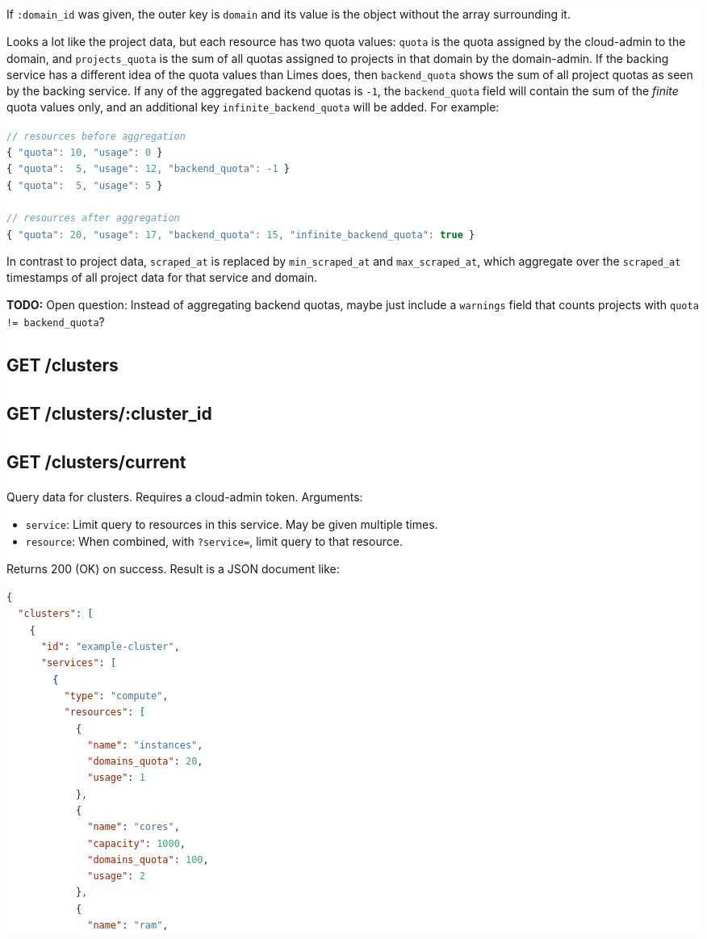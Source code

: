 If `:domain_id` was given, the outer key is `domain` and its value is the object without the array surrounding it.

Looks a lot like the project data, but each resource has two quota values: `quota` is the quota assigned by the
cloud-admin to the domain, and `projects_quota` is the sum of all quotas assigned to projects in that domain by the
domain-admin. If the backing service has a different idea of the quota values than Limes does, then `backend_quota`
shows the sum of all project quotas as seen by the backing service. If any of the aggregated backend quotas is
`-1`, the `backend_quota` field will contain the sum of the *finite* quota values only, and an additional key
`infinite_backend_quota` will be added. For example:

```js
// resources before aggregation
{ "quota": 10, "usage": 0 }
{ "quota":  5, "usage": 12, "backend_quota": -1 }
{ "quota":  5, "usage": 5 }

// resources after aggregation
{ "quota": 20, "usage": 17, "backend_quota": 15, "infinite_backend_quota": true }
```

In contrast to project data, `scraped_at` is replaced by `min_scraped_at` and `max_scraped_at`, which aggregate over the
`scraped_at` timestamps of all project data for that service and domain.

**TODO:** Open question: Instead of aggregating backend quotas, maybe just include
a `warnings` field that counts projects with `quota != backend_quota`?

## GET /clusters
## GET /clusters/:cluster\_id
## GET /clusters/current

Query data for clusters. Requires a cloud-admin token. Arguments:

* `service`: Limit query to resources in this service. May be given multiple times.
* `resource`: When combined, with `?service=`, limit query to that resource.

Returns 200 (OK) on success. Result is a JSON document like:

```json
{
  "clusters": [
    {
      "id": "example-cluster",
      "services": [
        {
          "type": "compute",
          "resources": [
            {
              "name": "instances",
              "domains_quota": 20,
              "usage": 1
            },
            {
              "name": "cores",
              "capacity": 1000,
              "domains_quota": 100,
              "usage": 2
            },
            {
              "name": "ram",
```